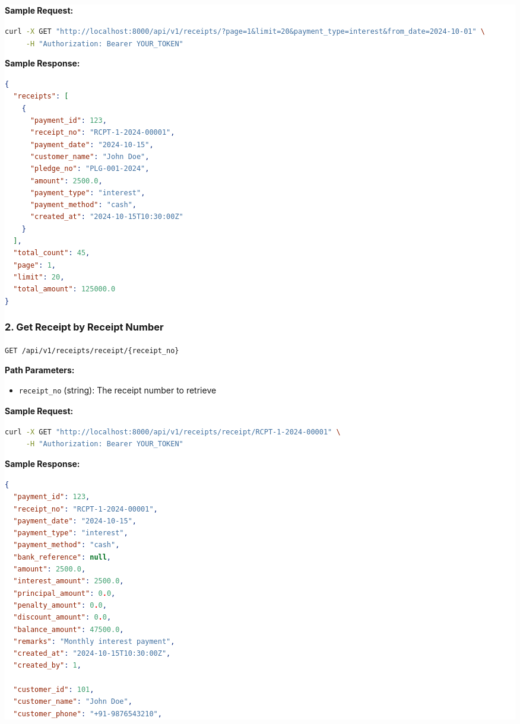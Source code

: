**Sample Request:**
```bash
curl -X GET "http://localhost:8000/api/v1/receipts/?page=1&limit=20&payment_type=interest&from_date=2024-10-01" \
     -H "Authorization: Bearer YOUR_TOKEN"
```

**Sample Response:**
```json
{
  "receipts": [
    {
      "payment_id": 123,
      "receipt_no": "RCPT-1-2024-00001",
      "payment_date": "2024-10-15",
      "customer_name": "John Doe",
      "pledge_no": "PLG-001-2024",
      "amount": 2500.0,
      "payment_type": "interest",
      "payment_method": "cash",
      "created_at": "2024-10-15T10:30:00Z"
    }
  ],
  "total_count": 45,
  "page": 1,
  "limit": 20,
  "total_amount": 125000.0
}
```

### 2. Get Receipt by Receipt Number

```http
GET /api/v1/receipts/receipt/{receipt_no}
```

**Path Parameters:**
- `receipt_no` (string): The receipt number to retrieve

**Sample Request:**
```bash
curl -X GET "http://localhost:8000/api/v1/receipts/receipt/RCPT-1-2024-00001" \
     -H "Authorization: Bearer YOUR_TOKEN"
```

**Sample Response:**
```json
{
  "payment_id": 123,
  "receipt_no": "RCPT-1-2024-00001",
  "payment_date": "2024-10-15",
  "payment_type": "interest",
  "payment_method": "cash",
  "bank_reference": null,
  "amount": 2500.0,
  "interest_amount": 2500.0,
  "principal_amount": 0.0,
  "penalty_amount": 0.0,
  "discount_amount": 0.0,
  "balance_amount": 47500.0,
  "remarks": "Monthly interest payment",
  "created_at": "2024-10-15T10:30:00Z",
  "created_by": 1,
  
  "customer_id": 101,
  "customer_name": "John Doe",
  "customer_phone": "+91-9876543210",
```